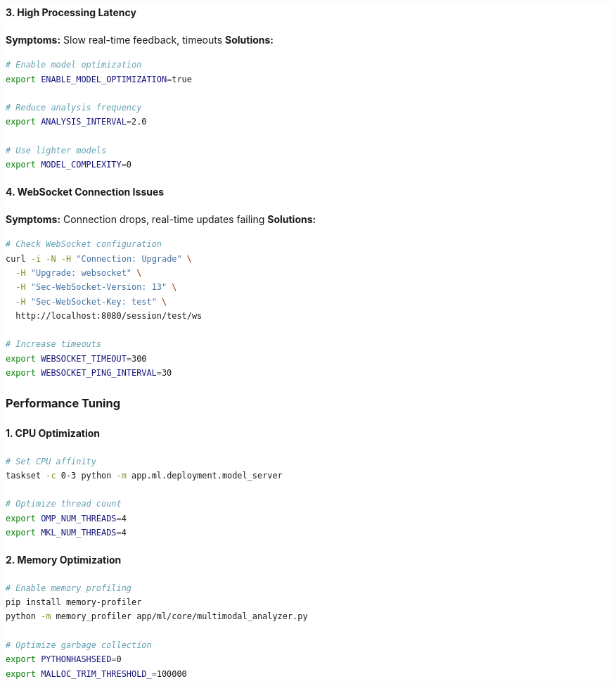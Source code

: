 #### 3. High Processing Latency
**Symptoms:** Slow real-time feedback, timeouts
**Solutions:**
```bash
# Enable model optimization
export ENABLE_MODEL_OPTIMIZATION=true

# Reduce analysis frequency
export ANALYSIS_INTERVAL=2.0

# Use lighter models
export MODEL_COMPLEXITY=0
```

#### 4. WebSocket Connection Issues
**Symptoms:** Connection drops, real-time updates failing
**Solutions:**
```bash
# Check WebSocket configuration
curl -i -N -H "Connection: Upgrade" \
  -H "Upgrade: websocket" \
  -H "Sec-WebSocket-Version: 13" \
  -H "Sec-WebSocket-Key: test" \
  http://localhost:8080/session/test/ws

# Increase timeouts
export WEBSOCKET_TIMEOUT=300
export WEBSOCKET_PING_INTERVAL=30
```

### Performance Tuning

#### 1. CPU Optimization
```bash
# Set CPU affinity
taskset -c 0-3 python -m app.ml.deployment.model_server

# Optimize thread count
export OMP_NUM_THREADS=4
export MKL_NUM_THREADS=4
```

#### 2. Memory Optimization
```bash
# Enable memory profiling
pip install memory-profiler
python -m memory_profiler app/ml/core/multimodal_analyzer.py

# Optimize garbage collection
export PYTHONHASHSEED=0
export MALLOC_TRIM_THRESHOLD_=100000
```

